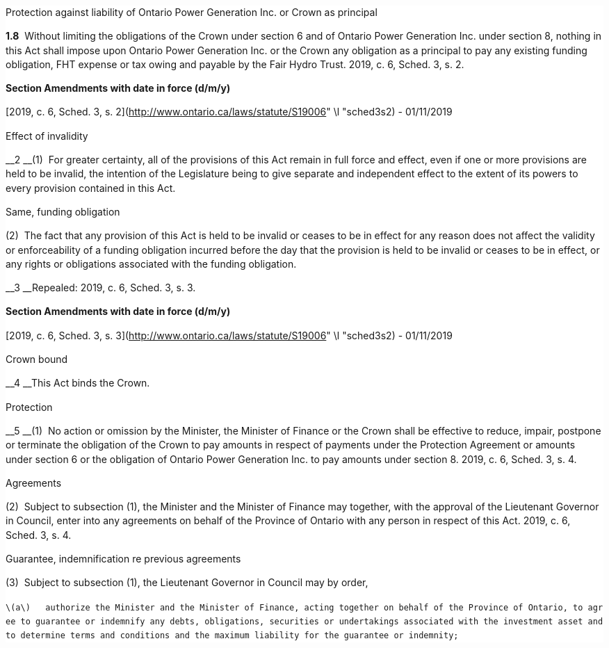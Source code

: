 Protection against liability of Ontario Power Generation Inc\. or Crown as principal

<a id="BK9"></a>__1\.8__  Without limiting the obligations of the Crown under section 6 and of Ontario Power Generation Inc\. under section 8, nothing in this Act shall impose upon Ontario Power Generation Inc\. or the Crown any obligation as a principal to pay any existing funding obligation, FHT expense or tax owing and payable by the Fair Hydro Trust\. 2019, c\. 6, Sched\. 3, s\. 2\.

__Section Amendments with date in force \(d/m/y\)__

[2019, c\. 6, Sched\. 3, s\. 2](http://www.ontario.ca/laws/statute/S19006" \l "sched3s2) \- 01/11/2019

Effect of invalidity

<a id="BK10"></a>__2 __\(1\)  For greater certainty, all of the provisions of this Act remain in full force and effect, even if one or more provisions are held to be invalid, the intention of the Legislature being to give separate and independent effect to the extent of its powers to every provision contained in this Act\.

Same, funding obligation

\(2\)  The fact that any provision of this Act is held to be invalid or ceases to be in effect for any reason does not affect the validity or enforceability of a funding obligation incurred before the day that the provision is held to be invalid or ceases to be in effect, or any rights or obligations associated with the funding obligation\.

__3 __Repealed: 2019, c\. 6, Sched\. 3, s\. 3\.

__Section Amendments with date in force \(d/m/y\)__

[2019, c\. 6, Sched\. 3, s\. 3](http://www.ontario.ca/laws/statute/S19006" \l "sched3s2) \- 01/11/2019

Crown bound

<a id="BK11"></a>__4 __This Act binds the Crown\.

Protection

<a id="BK12"></a>__5 __\(1\)  No action or omission by the Minister, the Minister of Finance or the Crown shall be effective to reduce, impair, postpone or terminate the obligation of the Crown to pay amounts in respect of payments under the Protection Agreement or amounts under section 6 or the obligation of Ontario Power Generation Inc\. to pay amounts under section 8\. 2019, c\. 6, Sched\. 3, s\. 4\.

Agreements

\(2\)  Subject to subsection \(1\), the Minister and the Minister of Finance may together, with the approval of the Lieutenant Governor in Council, enter into any agreements on behalf of the Province of Ontario with any person in respect of this Act\. 2019, c\. 6, Sched\. 3, s\. 4\.

Guarantee, indemnification re previous agreements

\(3\)  Subject to subsection \(1\), the Lieutenant Governor in Council may by order,

	\(a\)	authorize the Minister and the Minister of Finance, acting together on behalf of the Province of Ontario, to agree to guarantee or indemnify any debts, obligations, securities or undertakings associated with the investment asset and to determine terms and conditions and the maximum liability for the guarantee or indemnity;

